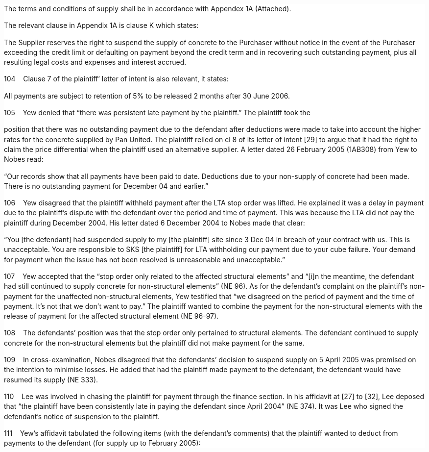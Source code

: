  The terms and conditions of supply shall be in accordance with Appendex 1A (Attached). 

The relevant clause in Appendix 1A is clause K which states: 

 The Supplier reserves the right to suspend the supply of concrete to the Purchaser without notice in the event of the Purchaser exceeding the credit limit or defaulting on payment beyond the credit term and in recovering such outstanding payment, plus all resulting legal costs and expenses and interest accrued. 

104    Clause 7 of the plaintiff’ letter of intent is also relevant, it states: 

 All payments are subject to retention of 5% to be released 2 months after 30 June 2006. 

105    Yew denied that “there was persistent late payment by the plaintiff.” The plaintiff took the 


position that there was no outstanding payment due to the defendant after deductions were made to take into account the higher rates for the concrete supplied by Pan United. The plaintiff relied on cl 8 of its letter of intent [29] to argue that it had the right to claim the price differential when the plaintiff used an alternative supplier. A letter dated 26 February 2005 (1AB308) from Yew to Nobes read: 

 “Our records show that all payments have been paid to date. Deductions due to your non-supply of concrete had been made. There is no outstanding payment for December 04 and earlier.” 

106    Yew disagreed that the plaintiff withheld payment after the LTA stop order was lifted. He explained it was a delay in payment due to the plaintiff’s dispute with the defendant over the period and time of payment. This was because the LTA did not pay the plaintiff during December 2004. His letter dated 6 December 2004 to Nobes made that clear: 

 “You [the defendant] had suspended supply to my [the plaintiff] site since 3 Dec 04 in breach of your contract with us. This is unacceptable. You are responsible to SKS [the plaintiff] for LTA withholding our payment due to your cube failure. Your demand for payment when the issue has not been resolved is unreasonable and unacceptable.” 

107    Yew accepted that the “stop order only related to the affected structural elements” and “[i]n the meantime, the defendant had still continued to supply concrete for non-structural elements” (NE 96). As for the defendant’s complaint on the plaintiff’s non-payment for the unaffected non-structural elements, Yew testified that “we disagreed on the period of payment and the time of payment. It’s not that we don’t want to pay.” The plaintiff wanted to combine the payment for the non-structural elements with the release of payment for the affected structural element (NE 96-97). 

108    The defendants’ position was that the stop order only pertained to structural elements. The defendant continued to supply concrete for the non-structural elements but the plaintiff did not make payment for the same. 

109    In cross-examination, Nobes disagreed that the defendants’ decision to suspend supply on 5 April 2005 was premised on the intention to minimise losses. He added that had the plaintiff made payment to the defendant, the defendant would have resumed its supply (NE 333). 

110    Lee was involved in chasing the plaintiff for payment through the finance section. In his affidavit at [27] to [32], Lee deposed that “the plaintiff have been consistently late in paying the defendant since April 2004” (NE 374). It was Lee who signed the defendant’s notice of suspension to the plaintiff. 

111    Yew’s affidavit tabulated the following items (with the defendant’s comments) that the plaintiff wanted to deduct from payments to the defendant (for supply up to February 2005): 
